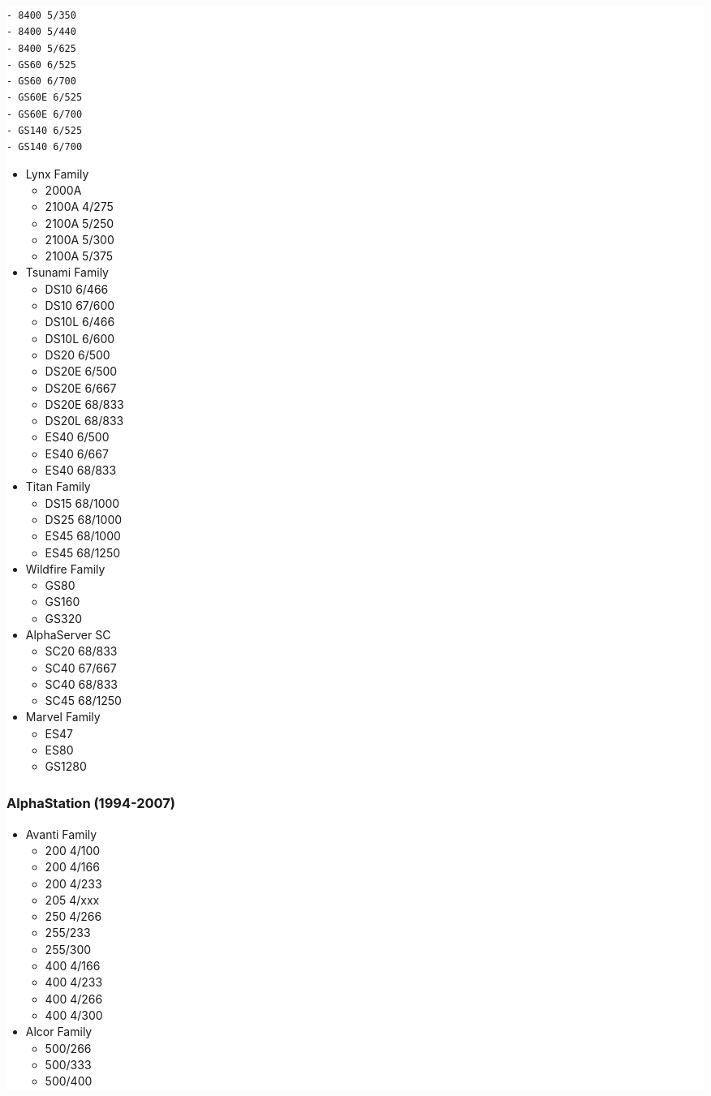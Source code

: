 	- 8400 5/350
	- 8400 5/440
	- 8400 5/625
	- GS60 6/525
	- GS60 6/700
	- GS60E 6/525
	- GS60E 6/700
	- GS140 6/525
	- GS140 6/700
- Lynx Family
	- 2000A
	- 2100A 4/275
	- 2100A 5/250
	- 2100A 5/300
	- 2100A 5/375
- Tsunami Family
	- DS10 6/466
	- DS10 67/600
	- DS10L 6/466
	- DS10L 6/600
	- DS20 6/500
	- DS20E 6/500
	- DS20E 6/667
	- DS20E 68/833
	- DS20L 68/833
	- ES40 6/500
	- ES40 6/667
	- ES40 68/833
- Titan Family
	- DS15 68/1000
	- DS25 68/1000
	- ES45 68/1000
	- ES45 68/1250
- Wildfire Family
	- GS80
	- GS160
	- GS320
- AlphaServer SC
	- SC20 68/833
	- SC40 67/667
	- SC40 68/833
	- SC45 68/1250
- Marvel Family
	- ES47
	- ES80
	- GS1280
### AlphaStation (1994-2007)
- Avanti Family
	- 200 4/100
	- 200 4/166
	- 200 4/233
	- 205 4/xxx
	- 250 4/266
	- 255/233
	- 255/300
	- 400 4/166
	- 400 4/233
	- 400 4/266
	- 400 4/300
- Alcor Family
	- 500/266
	- 500/333
	- 500/400